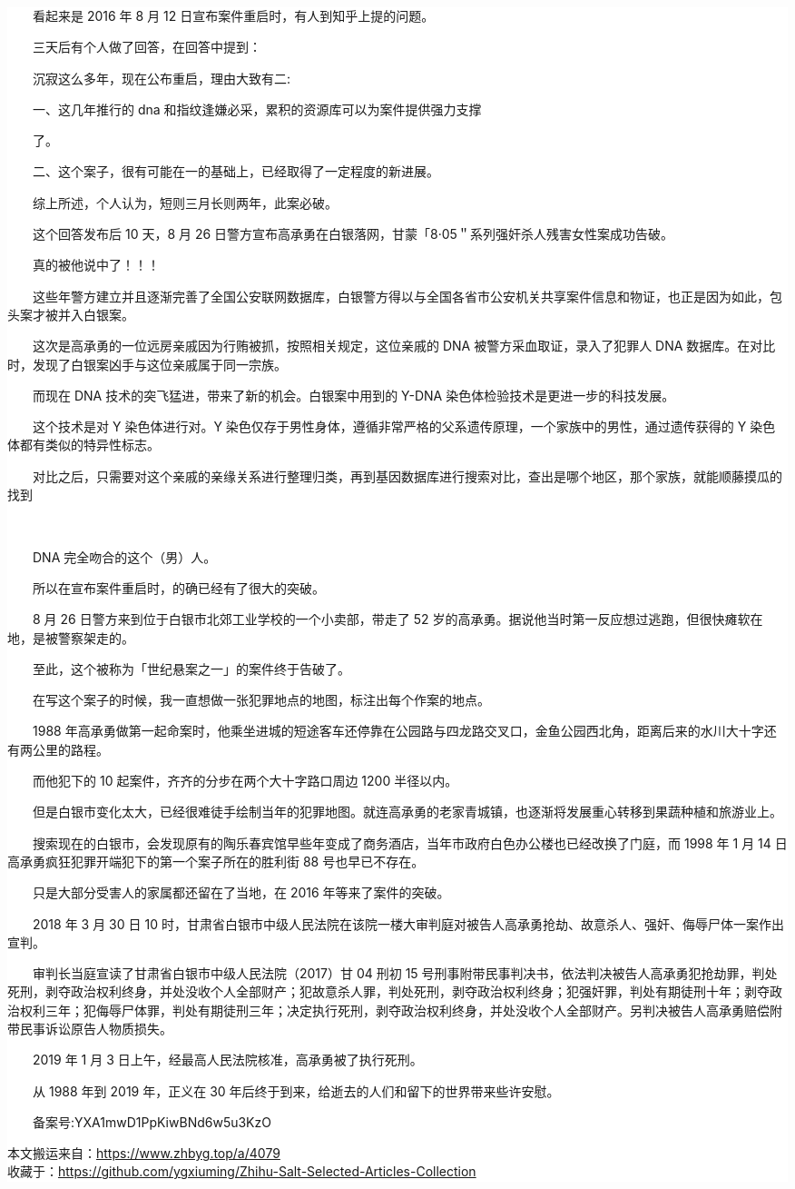 &emsp;&emsp;看起来是 2016 年 8 月 12 日宣布案件重启时，有人到知乎上提的问题。  
  
&emsp;&emsp;三天后有个人做了回答，在回答中提到：  
  
&emsp;&emsp;沉寂这么多年，现在公布重启，理由大致有二:  
  
&emsp;&emsp;一、这几年推行的 dna 和指纹逢嫌必采，累积的资源库可以为案件提供强力支撑  
  
&emsp;&emsp;了。  
  
&emsp;&emsp;二、这个案子，很有可能在一的基础上，已经取得了一定程度的新进展。  
  
&emsp;&emsp;综上所述，个人认为，短则三月长则两年，此案必破。  
  
&emsp;&emsp;这个回答发布后 10 天，8 月 26 日警方宣布高承勇在白银落网，甘蒙「8·05＂系列强奸杀人残害女性案成功告破。  
  
&emsp;&emsp;真的被他说中了！！！  
  
&emsp;&emsp;这些年警方建立并且逐渐完善了全国公安联网数据库，白银警方得以与全国各省市公安机关共享案件信息和物证，也正是因为如此，包头案才被并入白银案。  
  
&emsp;&emsp;这次是高承勇的一位远房亲戚因为行贿被抓，按照相关规定，这位亲戚的 DNA 被警方采血取证，录入了犯罪人 DNA 数据库。在对比时，发现了白银案凶手与这位亲戚属于同一宗族。  
  
&emsp;&emsp;而现在 DNA 技术的突飞猛进，带来了新的机会。白银案中用到的 Y-DNA 染色体检验技术是更进一步的科技发展。  
  
&emsp;&emsp;这个技术是对 Y 染色体进行对。Y 染色仅存于男性身体，遵循非常严格的父系遗传原理，一个家族中的男性，通过遗传获得的 Y 染色体都有类似的特异性标志。  
  
&emsp;&emsp;对比之后，只需要对这个亲戚的亲缘关系进行整理归类，再到基因数据库进行搜索对比，查出是哪个地区，那个家族，就能顺藤摸瓜的找到  
  
&emsp;&emsp;   
  
&emsp;&emsp;DNA 完全吻合的这个（男）人。  
  
&emsp;&emsp;所以在宣布案件重启时，的确已经有了很大的突破。  
  
&emsp;&emsp;8 月 26 日警方来到位于白银市北郊工业学校的一个小卖部，带走了 52 岁的高承勇。据说他当时第一反应想过逃跑，但很快瘫软在地，是被警察架走的。  
  
&emsp;&emsp;至此，这个被称为「世纪悬案之一」的案件终于告破了。  
  
&emsp;&emsp;在写这个案子的时候，我一直想做一张犯罪地点的地图，标注出每个作案的地点。  
  
&emsp;&emsp;1988 年高承勇做第一起命案时，他乘坐进城的短途客车还停靠在公园路与四龙路交叉口，金鱼公园西北角，距离后来的水川大十字还有两公里的路程。  
  
&emsp;&emsp;而他犯下的 10 起案件，齐齐的分步在两个大十字路口周边 1200 半径以内。  
  
&emsp;&emsp;但是白银市变化太大，已经很难徒手绘制当年的犯罪地图。就连高承勇的老家青城镇，也逐渐将发展重心转移到果蔬种植和旅游业上。  
  
&emsp;&emsp;搜索现在的白银市，会发现原有的陶乐春宾馆早些年变成了商务酒店，当年市政府白色办公楼也已经改换了门庭，而 1998 年 1 月 14 日高承勇疯狂犯罪开端犯下的第一个案子所在的胜利街 88 号也早已不存在。  
  
&emsp;&emsp;只是大部分受害人的家属都还留在了当地，在 2016 年等来了案件的突破。  
  
&emsp;&emsp;2018 年 3 月 30 日 10 时，甘肃省白银市中级人民法院在该院一楼大审判庭对被告人高承勇抢劫、故意杀人、强奸、侮辱尸体一案作出宣判。  
  
&emsp;&emsp;审判长当庭宣读了甘肃省白银市中级人民法院（2017）甘 04 刑初 15 号刑事附带民事判决书，依法判决被告人高承勇犯抢劫罪，判处死刑，剥夺政治权利终身，并处没收个人全部财产；犯故意杀人罪，判处死刑，剥夺政治权利终身；犯强奸罪，判处有期徒刑十年；剥夺政治权利三年；犯侮辱尸体罪，判处有期徒刑三年；决定执行死刑，剥夺政治权利终身，并处没收个人全部财产。另判决被告人高承勇赔偿附带民事诉讼原告人物质损失。  
  
&emsp;&emsp;2019 年 1 月 3 日上午，经最高人民法院核准，高承勇被了执行死刑。  
  
&emsp;&emsp;从 1988 年到 2019 年，正义在 30 年后终于到来，给逝去的人们和留下的世界带来些许安慰。  
  
&emsp;&emsp;备案号:YXA1mwD1PpKiwBNd6w5u3KzO  
  
本文搬运来自：https://www.zhbyg.top/a/4079  
 收藏于：https://github.com/ygxiuming/Zhihu-Salt-Selected-Articles-Collection